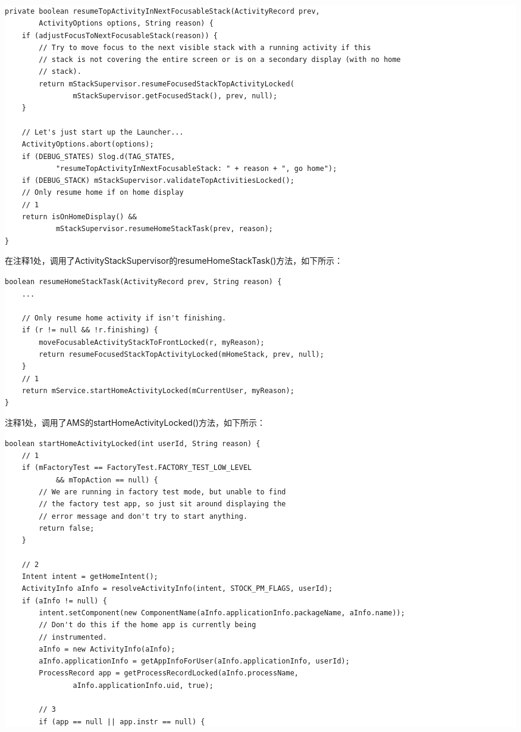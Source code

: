 ```
private boolean resumeTopActivityInNextFocusableStack(ActivityRecord prev,
        ActivityOptions options, String reason) {
    if (adjustFocusToNextFocusableStack(reason)) {
        // Try to move focus to the next visible stack with a running activity if this
        // stack is not covering the entire screen or is on a secondary display (with no home
        // stack).
        return mStackSupervisor.resumeFocusedStackTopActivityLocked(
                mStackSupervisor.getFocusedStack(), prev, null);
    }

    // Let's just start up the Launcher...
    ActivityOptions.abort(options);
    if (DEBUG_STATES) Slog.d(TAG_STATES,
            "resumeTopActivityInNextFocusableStack: " + reason + ", go home");
    if (DEBUG_STACK) mStackSupervisor.validateTopActivitiesLocked();
    // Only resume home if on home display
    // 1
    return isOnHomeDisplay() &&
            mStackSupervisor.resumeHomeStackTask(prev, reason);
}
```

在注释1处，调用了ActivityStackSupervisor的resumeHomeStackTask()方法，如下所示：

```
boolean resumeHomeStackTask(ActivityRecord prev, String reason) {
    ...

    // Only resume home activity if isn't finishing.
    if (r != null && !r.finishing) {
        moveFocusableActivityStackToFrontLocked(r, myReason);
        return resumeFocusedStackTopActivityLocked(mHomeStack, prev, null);
    }
    // 1
    return mService.startHomeActivityLocked(mCurrentUser, myReason);
}
```

注释1处，调用了AMS的startHomeActivityLocked()方法，如下所示：

```
boolean startHomeActivityLocked(int userId, String reason) {
    // 1
    if (mFactoryTest == FactoryTest.FACTORY_TEST_LOW_LEVEL
            && mTopAction == null) {
        // We are running in factory test mode, but unable to find
        // the factory test app, so just sit around displaying the
        // error message and don't try to start anything.
        return false;
    }

    // 2
    Intent intent = getHomeIntent();
    ActivityInfo aInfo = resolveActivityInfo(intent, STOCK_PM_FLAGS, userId);
    if (aInfo != null) {
        intent.setComponent(new ComponentName(aInfo.applicationInfo.packageName, aInfo.name));
        // Don't do this if the home app is currently being
        // instrumented.
        aInfo = new ActivityInfo(aInfo);
        aInfo.applicationInfo = getAppInfoForUser(aInfo.applicationInfo, userId);
        ProcessRecord app = getProcessRecordLocked(aInfo.processName,
                aInfo.applicationInfo.uid, true);

        // 3
        if (app == null || app.instr == null) {
```